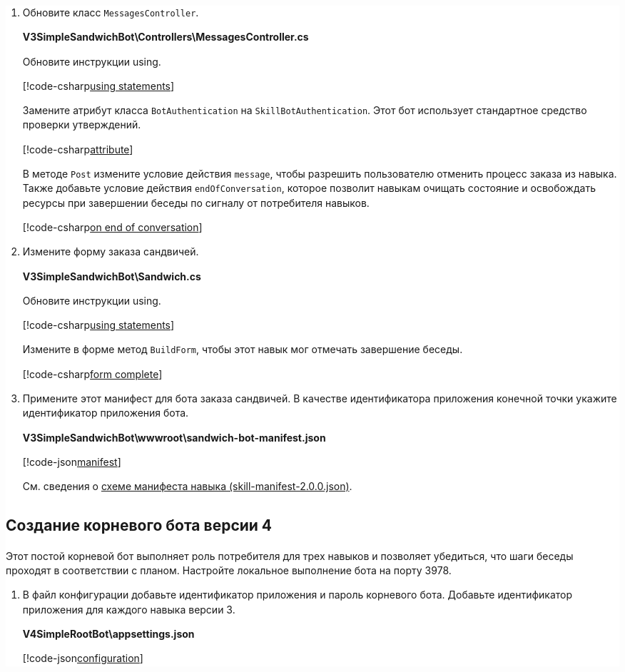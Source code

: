 1. Обновите класс `MessagesController`.

   **V3SimpleSandwichBot\\Controllers\\MessagesController.cs**

   Обновите инструкции using.

   [!code-csharp[using statements](~/../botbuilder-samples/MigrationV3V4/CSharp/Skills/V3SimpleSandwichBot/Controllers/MessagesController.cs?range=4-17)]

   Замените атрибут класса `BotAuthentication` на `SkillBotAuthentication`. Этот бот использует стандартное средство проверки утверждений.

   [!code-csharp[attribute](~/../botbuilder-samples/MigrationV3V4/CSharp/Skills/V3SimpleSandwichBot/Controllers/MessagesController.cs?range=21-22)]

   В методе `Post` измените условие действия `message`, чтобы разрешить пользователю отменить процесс заказа из навыка. Также добавьте условие действия `endOfConversation`, которое позволит навыкам очищать состояние и освобождать ресурсы при завершении беседы по сигналу от потребителя навыков.

   [!code-csharp[on end of conversation](~/../botbuilder-samples/MigrationV3V4/CSharp/Skills/V3SimpleSandwichBot/Controllers/MessagesController.cs?range=42-60)]

1. Измените форму заказа сандвичей.

   **V3SimpleSandwichBot\\Sandwich.cs**

   Обновите инструкции using.

   [!code-csharp[using statements](~/../botbuilder-samples/MigrationV3V4/CSharp/Skills/V3SimpleSandwichBot/Sandwich.cs?range=4-8)]

   Измените в форме метод `BuildForm`, чтобы этот навык мог отмечать завершение беседы.

   [!code-csharp[form complete](~/../botbuilder-samples/MigrationV3V4/CSharp/Skills/V3SimpleSandwichBot/Sandwich.cs?range=47-54&highlight=6)]

1. Примените этот манифест для бота заказа сандвичей. В качестве идентификатора приложения конечной точки укажите идентификатор приложения бота.

   **V3SimpleSandwichBot\\wwwroot\\sandwich-bot-manifest.json**

   [!code-json[manifest](~/../botbuilder-samples/MigrationV3V4/CSharp/Skills/V3SimpleSandwichBot/wwwroot/sandwich-bot-manifest.json?highlight=22)]

   См. сведения о [схеме манифеста навыка (skill-manifest-2.0.0.json)](https://github.com/microsoft/botframework-sdk/blob/master/schemas/skills/skill-manifest-2.0.0.json).

## <a name="create-the-v4-root-bot"></a>Создание корневого бота версии 4

Этот постой корневой бот выполняет роль потребителя для трех навыков и позволяет убедиться, что шаги беседы проходят в соответствии с планом. Настройте локальное выполнение бота на порту 3978.

1. В файл конфигурации добавьте идентификатор приложения и пароль корневого бота. Добавьте идентификатор приложения для каждого навыка версии 3.

   **V4SimpleRootBot\\appsettings.json**

   [!code-json[configuration](~/../botbuilder-samples/MigrationV3V4/CSharp/Skills/V4SimpleRootBot/appsettings.json?highlight=2-3,8,13,18)]
